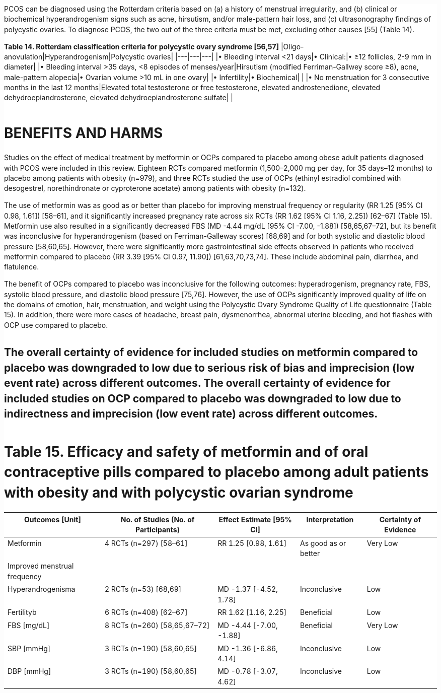 PCOS can be diagnosed using the Rotterdam criteria based on (a) a history of menstrual irregularity, and (b) clinical or biochemical hyperandrogenism signs such as acne, hirsutism, and/or male-pattern hair loss, and (c) ultrasonography findings of polycystic ovaries. To diagnose PCOS, the two out of the three criteria must be met, excluding other causes [55] (Table 14).

**Table 14. Rotterdam classification criteria for polycystic ovary syndrome [56,57]**
|Oligo-anovulation|Hyperandrogenism|Polycystic ovaries|
|---|---|---|
|• Bleeding interval &lt;21 days|• Clinical:|• ≥12 follicles, 2-9 mm in diameter|
|• Bleeding interval &gt;35 days, &lt;8 episodes of menses/year|Hirsutism (modified Ferriman-Gallwey score ≥8), acne, male-pattern alopecia|• Ovarian volume &gt;10 mL in one ovary|
|• Infertility|• Biochemical| |
|• No menstruation for 3 consecutive months in the last 12 months|Elevated total testosterone or free testosterone, elevated androstenedione, elevated dehydroepiandrosterone, elevated dehydroepiandrosterone sulfate| |

# BENEFITS AND HARMS

Studies on the effect of medical treatment by metformin or OCPs compared to placebo among obese adult patients diagnosed with PCOS were included in this review. Eighteen RCTs compared metformin (1,500–2,000 mg per day, for 35 days–12 months) to placebo among patients with obesity (n=979), and three RCTs studied the use of OCPs (ethinyl estradiol combined with desogestrel, norethindronate or cyproterone acetate) among patients with obesity (n=132).

The use of metformin was as good as or better than placebo for improving menstrual frequency or regularity (RR 1.25 [95% CI 0.98, 1.61]) [58–61], and it significantly increased pregnancy rate across six RCTs (RR 1.62 [95% CI 1.16, 2.25]) [62–67] (Table 15). Metformin use also resulted in a significantly decreased FBS (MD -4.44 mg/dL [95% CI -7.00, -1.88]) [58,65,67–72], but its benefit was inconclusive for hyperandrogenism (based on Ferriman-Galleway scores) [68,69] and for both systolic and diastolic blood pressure [58,60,65]. However, there were significantly more gastrointestinal side effects observed in patients who received metformin compared to placebo (RR 3.39 [95% CI 0.97, 11.90]) [61,63,70,73,74]. These include abdominal pain, diarrhea, and flatulence.

The benefit of OCPs compared to placebo was inconclusive for the following outcomes: hyperadrogenism, pregnancy rate, FBS, systolic blood pressure, and diastolic blood pressure [75,76]. However, the use of OCPs significantly improved quality of life on the domains of emotion, hair, menstruation, and weight using the Polycystic Ovary Syndrome Quality of Life questionnaire (Table 15). In addition, there were more cases of headache, breast pain, dysmenorrhea, abnormal uterine bleeding, and hot flashes with OCP use compared to placebo.

The overall certainty of evidence for included studies on metformin compared to placebo was downgraded to low due to serious risk of bias and imprecision (low event rate) across different outcomes. The overall certainty of evidence for included studies on OCP compared to placebo was downgraded to low due to indirectness and imprecision (low event rate) across different outcomes.
---
# Table 15. Efficacy and safety of metformin and of oral contraceptive pills compared to placebo among adult patients with obesity and with polycystic ovarian syndrome

|Outcomes [Unit]|No. of Studies (No. of Participants)|Effect Estimate [95% CI]|Interpretation|Certainty of Evidence|
|---|---|---|---|---|
|Metformin|4 RCTs (n=297) [58–61]|RR 1.25 [0.98, 1.61]|As good as or better|Very Low|
|Improved menstrual frequency| | | | |
|Hyperandrogenisma|2 RCTs (n=53) [68,69]|MD -1.37 [-4.52, 1.78]|Inconclusive|Low|
|Fertilityb|6 RCTs (n=408) [62–67]|RR 1.62 [1.16, 2.25]|Beneficial|Low|
|FBS [mg/dL]|8 RCTs (n=260) [58,65,67–72]|MD -4.44 [-7.00, -1.88]|Beneficial|Very Low|
|SBP [mmHg]|3 RCTs (n=190) [58,60,65]|MD -1.36 [-6.86, 4.14]|Inconclusive|Low|
|DBP [mmHg]|3 RCTs (n=190) [58,60,65]|MD -0.78 [-3.07, 4.62]|Inconclusive|Low|